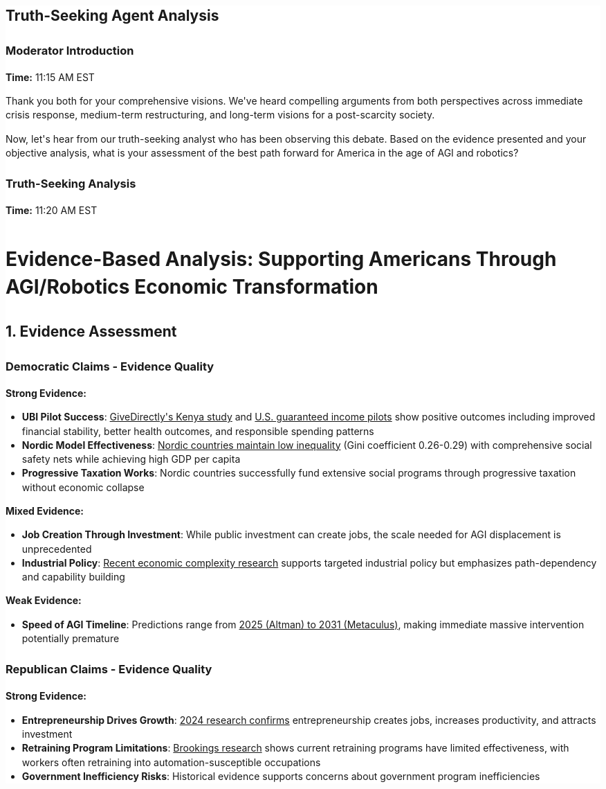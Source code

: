 
## Truth-Seeking Agent Analysis

### Moderator Introduction
**Time:** 11:15 AM EST

Thank you both for your comprehensive visions. We've heard compelling arguments from both perspectives across immediate crisis response, medium-term restructuring, and long-term visions for a post-scarcity society. 

Now, let's hear from our truth-seeking analyst who has been observing this debate. Based on the evidence presented and your objective analysis, what is your assessment of the best path forward for America in the age of AGI and robotics?

### Truth-Seeking Analysis
**Time:** 11:20 AM EST

# Evidence-Based Analysis: Supporting Americans Through AGI/Robotics Economic Transformation

## 1. Evidence Assessment

### Democratic Claims - Evidence Quality

**Strong Evidence:**
- **UBI Pilot Success**: [GiveDirectly's Kenya study](https://www.givedirectly.org/2023-ubi-results/) and [U.S. guaranteed income pilots](https://guaranteedincome.us/) show positive outcomes including improved financial stability, better health outcomes, and responsible spending patterns
- **Nordic Model Effectiveness**: [Nordic countries maintain low inequality](https://pub.nordregio.org/r-2024-13-state-of-the-nordic-region-2024/) (Gini coefficient 0.26-0.29) with comprehensive social safety nets while achieving high GDP per capita
- **Progressive Taxation Works**: Nordic countries successfully fund extensive social programs through progressive taxation without economic collapse

**Mixed Evidence:**
- **Job Creation Through Investment**: While public investment can create jobs, the scale needed for AGI displacement is unprecedented
- **Industrial Policy**: [Recent economic complexity research](https://www.wipo.int/web-publications/world-intellectual-property-report-2024/en/) supports targeted industrial policy but emphasizes path-dependency and capability building

**Weak Evidence:**
- **Speed of AGI Timeline**: Predictions range from [2025 (Altman) to 2031 (Metaculus)](https://www.freethink.com/artificial-intelligence/agi-economy), making immediate massive intervention potentially premature

### Republican Claims - Evidence Quality

**Strong Evidence:**
- **Entrepreneurship Drives Growth**: [2024 research confirms](https://www.eda.gov/news/press-release/2024/02/08/national-advisory-council-innovation-and-entrepreneurship-nacie) entrepreneurship creates jobs, increases productivity, and attracts investment
- **Retraining Program Limitations**: [Brookings research](https://www.brookings.edu/articles/ai-labor-displacement-and-the-limits-of-worker-retraining/) shows current retraining programs have limited effectiveness, with workers often retraining into automation-susceptible occupations
- **Government Inefficiency Risks**: Historical evidence supports concerns about government program inefficiencies
